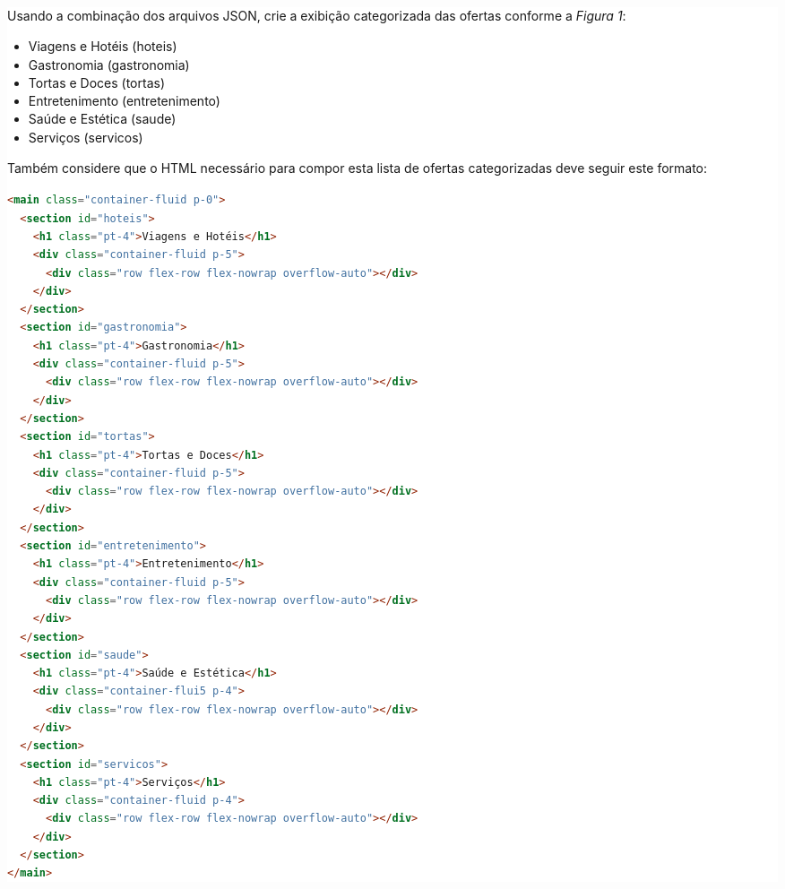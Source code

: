 Usando a combinação dos arquivos JSON, crie a exibição categorizada das ofertas conforme a *Figura 1*:

- Viagens e Hotéis (hoteis)
- Gastronomia (gastronomia)
- Tortas e Doces (tortas)
- Entretenimento (entretenimento)
- Saúde e Estética (saude)
- Serviços (servicos)

Também considere que o HTML necessário para compor esta lista de ofertas categorizadas deve seguir este formato:

```html
<main class="container-fluid p-0">
  <section id="hoteis">
    <h1 class="pt-4">Viagens e Hotéis</h1>
    <div class="container-fluid p-5">
      <div class="row flex-row flex-nowrap overflow-auto"></div>
    </div>
  </section>
  <section id="gastronomia">
    <h1 class="pt-4">Gastronomia</h1>
    <div class="container-fluid p-5">
      <div class="row flex-row flex-nowrap overflow-auto"></div>
    </div>
  </section>
  <section id="tortas">
    <h1 class="pt-4">Tortas e Doces</h1>
    <div class="container-fluid p-5">
      <div class="row flex-row flex-nowrap overflow-auto"></div>
    </div>
  </section>
  <section id="entretenimento">
    <h1 class="pt-4">Entretenimento</h1>
    <div class="container-fluid p-5">
      <div class="row flex-row flex-nowrap overflow-auto"></div>
    </div>
  </section>
  <section id="saude">
    <h1 class="pt-4">Saúde e Estética</h1>
    <div class="container-flui5 p-4">
      <div class="row flex-row flex-nowrap overflow-auto"></div>
    </div>
  </section>
  <section id="servicos">
    <h1 class="pt-4">Serviços</h1>
    <div class="container-fluid p-4">
      <div class="row flex-row flex-nowrap overflow-auto"></div>
    </div>
  </section>
</main>
```
